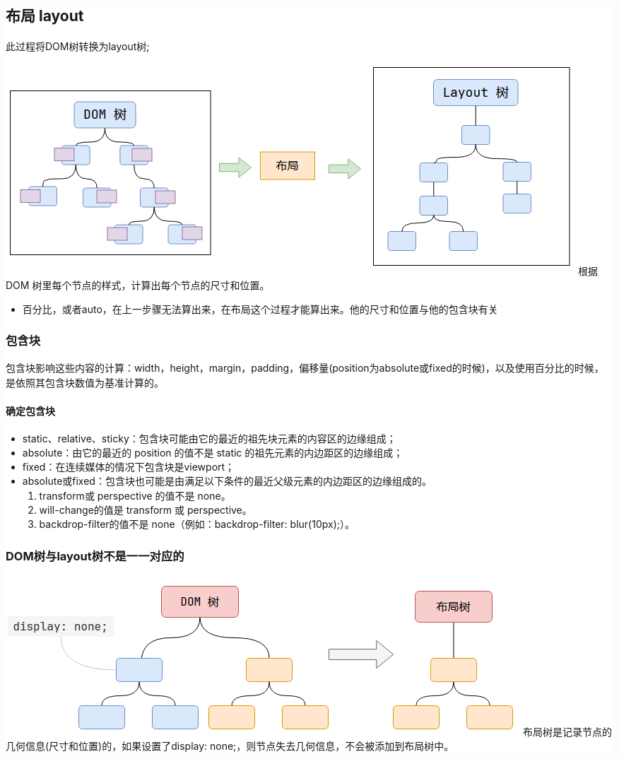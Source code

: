 ## 布局 layout
此过程将DOM树转换为layout树; 
![Alt text](./img/render/image-5.png)
根据 DOM 树里每个节点的样式，计算出每个节点的尺寸和位置。
- 百分比，或者auto，在上一步骤无法算出来，在布局这个过程才能算出来。他的尺寸和位置与他的包含块有关
### 包含块
包含块影响这些内容的计算：width，height，margin，padding，偏移量(position为absolute或fixed的时候)，以及使用百分比的时候，是依照其包含块数值为基准计算的。
#### 确定包含块
- static、relative、sticky：包含块可能由它的最近的祖先块元素的内容区的边缘组成；
- absolute：由它的最近的 position 的值不是 static 的祖先元素的内边距区的边缘组成；
- fixed：在连续媒体的情况下包含块是viewport；
- absolute或fixed：包含块也可能是由满足以下条件的最近父级元素的内边距区的边缘组成的。
  1. transform或 perspective 的值不是 none。
  2. will-change的值是 transform 或 perspective。
  3. backdrop-filter的值不是 none（例如：backdrop-filter: blur(10px);）。
### DOM树与layout树不是一一对应的
![Alt text](./img/render/image-6.png)
布局树是记录节点的几何信息(尺寸和位置)的，如果设置了display: none;，则节点失去几何信息，不会被添加到布局树中。
